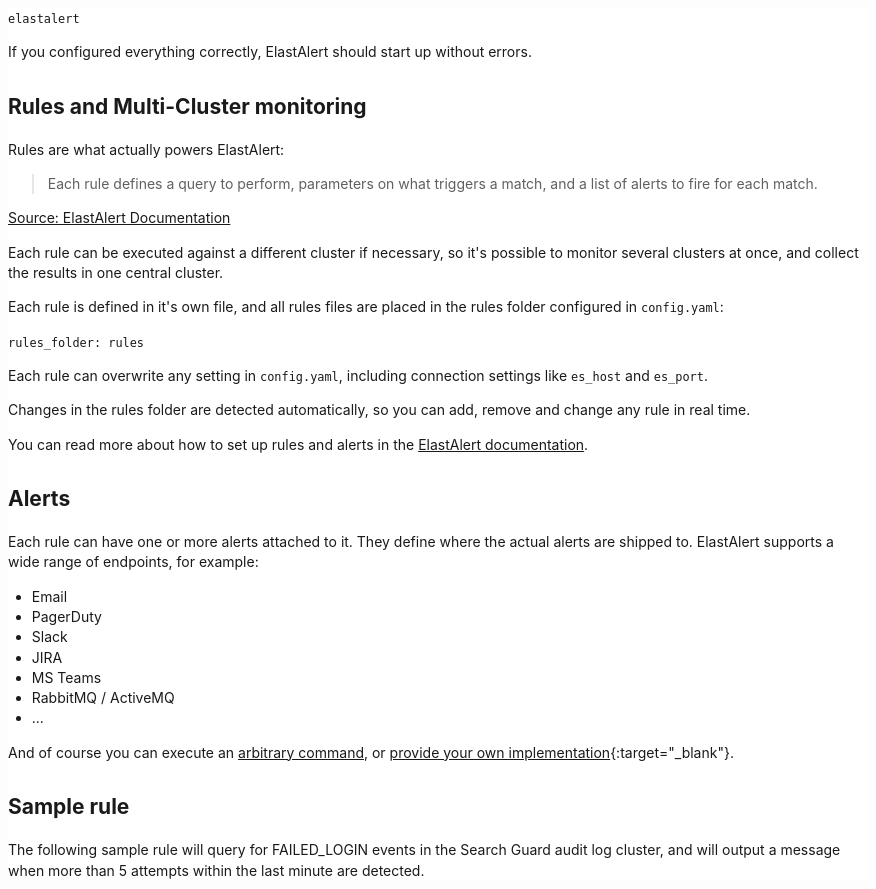 ```
elastalert
```

If you configured everything correctly, ElastAlert should start up without errors.

## Rules and Multi-Cluster monitoring

Rules are what actually powers ElastAlert:

> Each rule defines a query to perform, parameters on what triggers a match, and a list of alerts to fire for each match.

[Source: ElastAlert Documentation](http://elastalert.readthedocs.io/en/latest/running_elastalert.html#creating-a-rule)

Each rule can be executed against a different cluster if necessary, so it's possible to monitor several clusters at once, and collect the results in one central cluster.

Each rule is defined in it's own file, and all rules files are placed in the rules folder configured in `config.yaml`:

```
rules_folder: rules 
```

Each rule can overwrite any setting in `config.yaml`, including connection settings like `es_host` and `es_port`. 

Changes in the rules folder are detected automatically, so you can add, remove and change any rule in real time.

You can read more about how to set up rules and alerts in the [ElastAlert documentation](http://elastalert.readthedocs.io/en/latest/running_elastalert.html#creating-a-rule). 

## Alerts

Each rule can have one or more alerts attached to it. They define where the actual alerts are shipped to. ElastAlert supports a wide range of endpoints, for example:

* Email
* PagerDuty
* Slack
* JIRA
* MS Teams
* RabbitMQ / ActiveMQ
* ...

And of course you can execute an [arbitrary command](http://elastalert.readthedocs.io/en/latest/ruletypes.html#command), or [provide your own implementation](http://elastalert.readthedocs.io/en/latest/recipes/adding_alerts.html){:target="_blank"}.

## Sample rule

The following sample rule will query for FAILED_LOGIN events in the Search Guard audit log cluster, and will output a message when more than 5 attempts within the last minute are detected.
